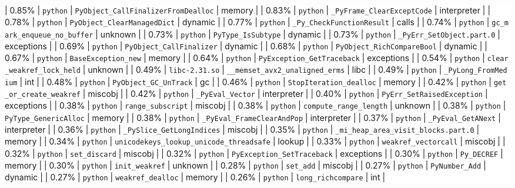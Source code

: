 | 0.85% | `python` | `PyObject_CallFinalizerFromDealloc` | memory |
| 0.83% | `python` | `_PyFrame_ClearExceptCode` | interpreter |
| 0.78% | `python` | `PyObject_ClearManagedDict` | dynamic |
| 0.77% | `python` | `_Py_CheckFunctionResult` | calls |
| 0.74% | `python` | `gc_mark_enqueue_no_buffer` | unknown |
| 0.73% | `python` | `PyType_IsSubtype` | dynamic |
| 0.73% | `python` | `_PyErr_SetObject.part.0` | exceptions |
| 0.69% | `python` | `PyObject_CallFinalizer` | dynamic |
| 0.68% | `python` | `PyObject_RichCompareBool` | dynamic |
| 0.67% | `python` | `BaseException_new` | memory |
| 0.64% | `python` | `PyException_GetTraceback` | exceptions |
| 0.54% | `python` | `clear_weakref_lock_held` | unknown |
| 0.49% | `libc-2.31.so` | `__memset_avx2_unaligned_erms` | libc |
| 0.49% | `python` | `_PyLong_FromMedium` | int |
| 0.48% | `python` | `PyObject_GC_UnTrack` | gc |
| 0.46% | `python` | `StopIteration_dealloc` | memory |
| 0.42% | `python` | `get_or_create_weakref` | miscobj |
| 0.42% | `python` | `_PyEval_Vector` | interpreter |
| 0.40% | `python` | `PyErr_SetRaisedException` | exceptions |
| 0.38% | `python` | `range_subscript` | miscobj |
| 0.38% | `python` | `compute_range_length` | unknown |
| 0.38% | `python` | `PyType_GenericAlloc` | memory |
| 0.38% | `python` | `_PyEval_FrameClearAndPop` | interpreter |
| 0.37% | `python` | `_PyEval_GetANext` | interpreter |
| 0.36% | `python` | `_PySlice_GetLongIndices` | miscobj |
| 0.35% | `python` | `_mi_heap_area_visit_blocks.part.0` | memory |
| 0.34% | `python` | `unicodekeys_lookup_unicode_threadsafe` | lookup |
| 0.33% | `python` | `weakref_vectorcall` | miscobj |
| 0.32% | `python` | `set_discard` | miscobj |
| 0.32% | `python` | `PyException_SetTraceback` | exceptions |
| 0.30% | `python` | `Py_DECREF` | memory |
| 0.30% | `python` | `init_weakref` | unknown |
| 0.28% | `python` | `set_add` | miscobj |
| 0.27% | `python` | `PyNumber_Add` | dynamic |
| 0.27% | `python` | `weakref_dealloc` | memory |
| 0.26% | `python` | `long_richcompare` | int |
